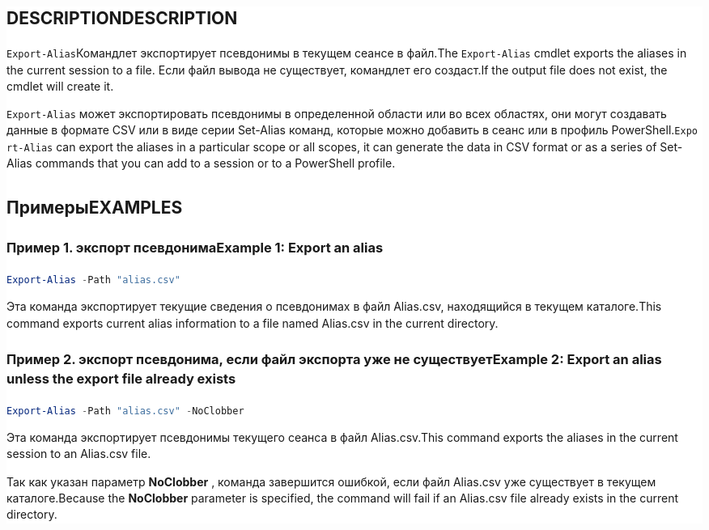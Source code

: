 ## <span data-ttu-id="b3357-108">DESCRIPTION</span><span class="sxs-lookup"><span data-stu-id="b3357-108">DESCRIPTION</span></span>

<span data-ttu-id="b3357-109">`Export-Alias`Командлет экспортирует псевдонимы в текущем сеансе в файл.</span><span class="sxs-lookup"><span data-stu-id="b3357-109">The `Export-Alias` cmdlet exports the aliases in the current session to a file.</span></span>
<span data-ttu-id="b3357-110">Если файл вывода не существует, командлет его создаст.</span><span class="sxs-lookup"><span data-stu-id="b3357-110">If the output file does not exist, the cmdlet will create it.</span></span>

<span data-ttu-id="b3357-111">`Export-Alias` может экспортировать псевдонимы в определенной области или во всех областях, они могут создавать данные в формате CSV или в виде серии Set-Alias команд, которые можно добавить в сеанс или в профиль PowerShell.</span><span class="sxs-lookup"><span data-stu-id="b3357-111">`Export-Alias` can export the aliases in a particular scope or all scopes, it can generate the data in CSV format or as a series of Set-Alias commands that you can add to a session or to a PowerShell profile.</span></span>

## <span data-ttu-id="b3357-112">Примеры</span><span class="sxs-lookup"><span data-stu-id="b3357-112">EXAMPLES</span></span>

### <span data-ttu-id="b3357-113">Пример 1. экспорт псевдонима</span><span class="sxs-lookup"><span data-stu-id="b3357-113">Example 1: Export an alias</span></span>

```powershell
Export-Alias -Path "alias.csv"
```

<span data-ttu-id="b3357-114">Эта команда экспортирует текущие сведения о псевдонимах в файл Alias.csv, находящийся в текущем каталоге.</span><span class="sxs-lookup"><span data-stu-id="b3357-114">This command exports current alias information to a file named Alias.csv in the current directory.</span></span>

### <span data-ttu-id="b3357-115">Пример 2. экспорт псевдонима, если файл экспорта уже не существует</span><span class="sxs-lookup"><span data-stu-id="b3357-115">Example 2: Export an alias unless the export file already exists</span></span>

```powershell
Export-Alias -Path "alias.csv" -NoClobber
```

<span data-ttu-id="b3357-116">Эта команда экспортирует псевдонимы текущего сеанса в файл Alias.csv.</span><span class="sxs-lookup"><span data-stu-id="b3357-116">This command exports the aliases in the current session to an Alias.csv file.</span></span>

<span data-ttu-id="b3357-117">Так как указан параметр **NoClobber** , команда завершится ошибкой, если файл Alias.csv уже существует в текущем каталоге.</span><span class="sxs-lookup"><span data-stu-id="b3357-117">Because the **NoClobber** parameter is specified, the command will fail if an Alias.csv file already exists in the current directory.</span></span>
